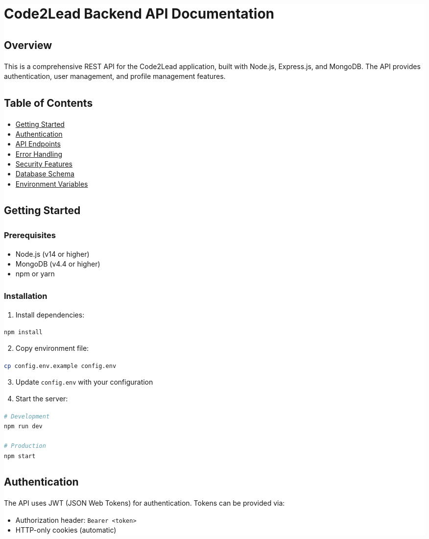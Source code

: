 # Code2Lead Backend API Documentation

## Overview
This is a comprehensive REST API for the Code2Lead application, built with Node.js, Express.js, and MongoDB. The API provides authentication, user management, and profile management features.

## Table of Contents
- [Getting Started](#getting-started)
- [Authentication](#authentication)
- [API Endpoints](#api-endpoints)
- [Error Handling](#error-handling)
- [Security Features](#security-features)
- [Database Schema](#database-schema)
- [Environment Variables](#environment-variables)

## Getting Started

### Prerequisites
- Node.js (v14 or higher)
- MongoDB (v4.4 or higher)
- npm or yarn

### Installation
1. Install dependencies:
```bash
npm install
```

2. Copy environment file:
```bash
cp config.env.example config.env
```

3. Update `config.env` with your configuration

4. Start the server:
```bash
# Development
npm run dev

# Production
npm start
```

## Authentication

The API uses JWT (JSON Web Tokens) for authentication. Tokens can be provided via:
- Authorization header: `Bearer <token>`
- HTTP-only cookies (automatic)
